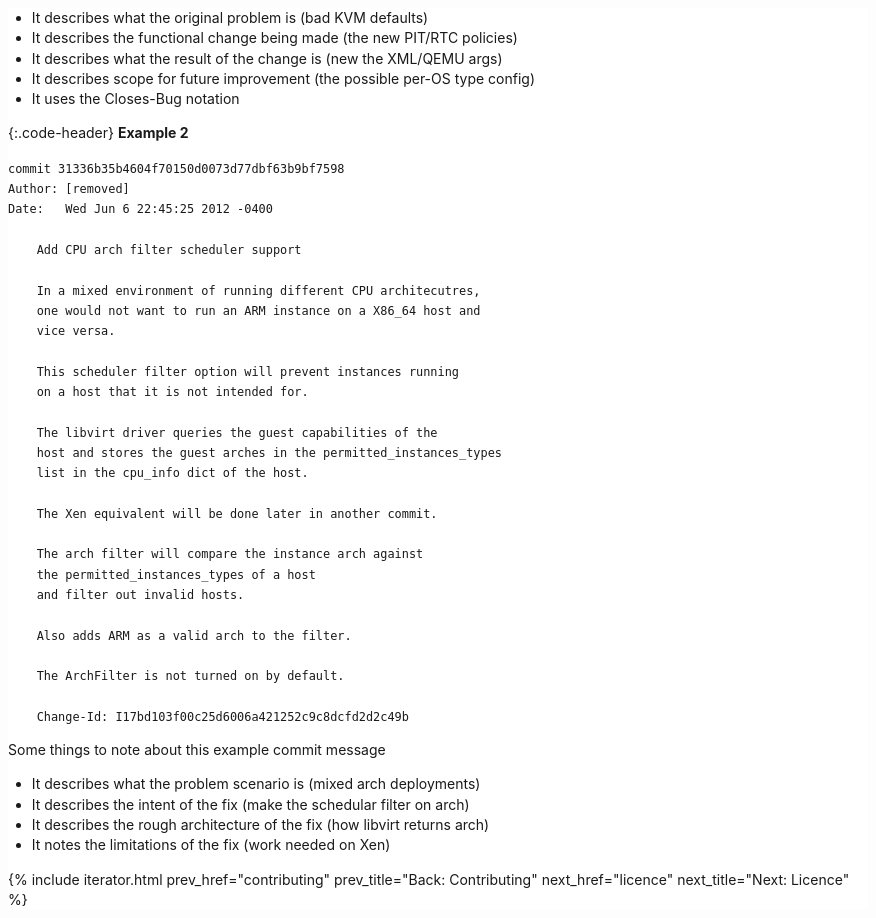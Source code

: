 - It describes what the original problem is (bad KVM defaults)
- It describes the functional change being made (the new PIT/RTC policies)
- It describes what the result of the change is (new the XML/QEMU args)
- It describes scope for future improvement (the possible per-OS type config)
- It uses the Closes-Bug notation

{:.code-header}
**Example 2**

```http
commit 31336b35b4604f70150d0073d77dbf63b9bf7598
Author: [removed]
Date:   Wed Jun 6 22:45:25 2012 -0400

    Add CPU arch filter scheduler support

    In a mixed environment of running different CPU architecutres,
    one would not want to run an ARM instance on a X86_64 host and
    vice versa.

    This scheduler filter option will prevent instances running
    on a host that it is not intended for.

    The libvirt driver queries the guest capabilities of the
    host and stores the guest arches in the permitted_instances_types
    list in the cpu_info dict of the host.

    The Xen equivalent will be done later in another commit.

    The arch filter will compare the instance arch against
    the permitted_instances_types of a host
    and filter out invalid hosts.

    Also adds ARM as a valid arch to the filter.

    The ArchFilter is not turned on by default.

    Change-Id: I17bd103f00c25d6006a421252c9c8dcfd2d2c49b
```

Some things to note about this example commit message

* It describes what the problem scenario is (mixed arch deployments)
* It describes the intent of the fix  (make the schedular filter on arch)
* It describes the rough architecture of the fix (how libvirt returns arch)
* It notes the limitations of the fix (work needed on Xen)

{% include iterator.html prev_href="contributing" prev_title="Back: 
Contributing" 
next_href="licence" next_title="Next: Licence" %}

[good-practice]: https://wiki.openstack.org/wiki/GitCommitMessages
[bisect]: https://git-scm.com/book/en/v2/Git-Tools-Debugging-with-Git
